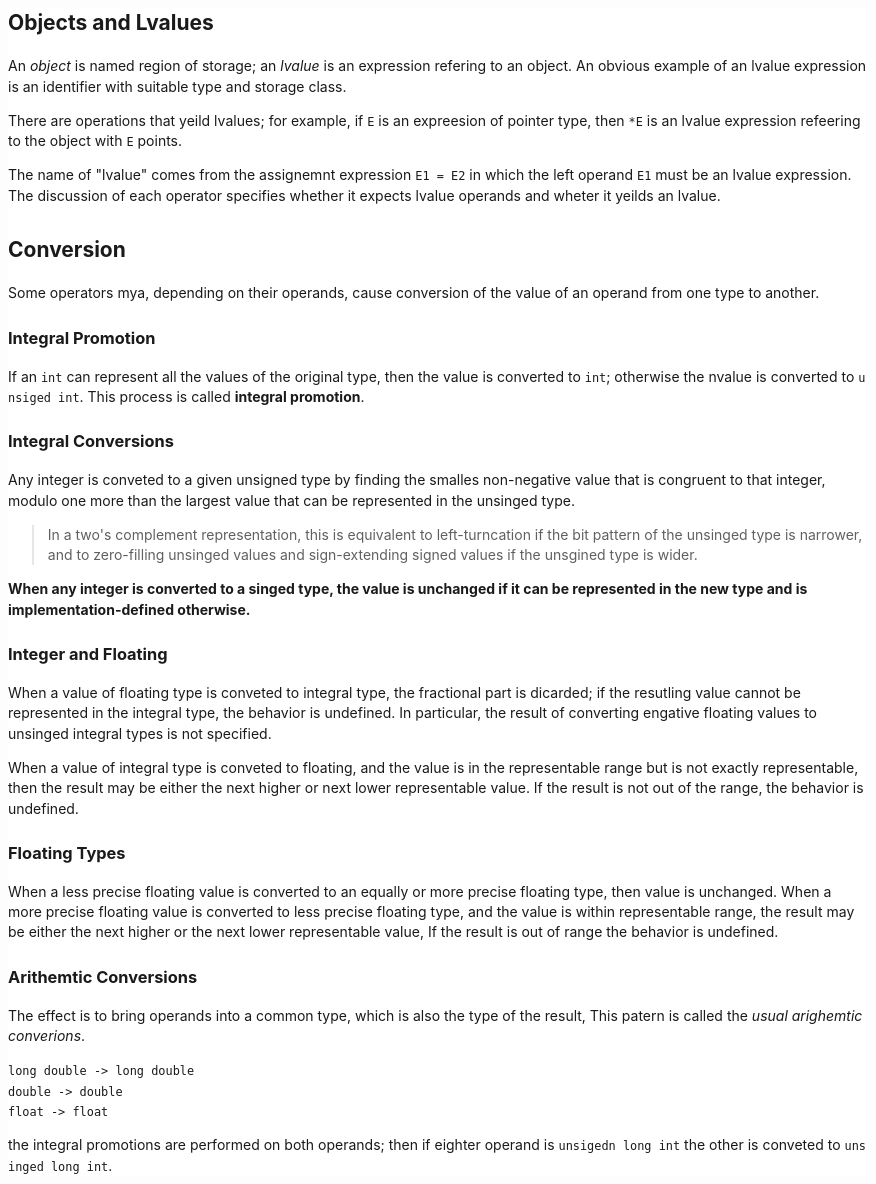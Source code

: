 ## Objects and Lvalues
An *object* is named region of storage; an *lvalue* is an expression refering to an object.
An obvious example of an lvalue expression is an identifier with suitable type and storage class.

There are operations that yeild lvalues; for example, if `E` is an expreesion of pointer type, then `*E` is an lvalue expression refeering to the object with `E` points.

The name of "lvalue" comes from the assignemnt expression `E1 = E2` in which the left operand `E1` must be an lvalue expression.
The discussion of each operator specifies whether it expects lvalue operands and wheter it yeilds an lvalue.


## Conversion
Some operators mya, depending on their operands, cause conversion of the value of an operand from one type to another.


### Integral Promotion
If an `int` can represent all the values of the original type, then the value is converted to `int`; otherwise the nvalue is converted to `unsiged int`. This process is called **integral promotion**.

### Integral Conversions
Any integer is conveted to a given unsigned type by finding the smalles non-negative value that is congruent to that integer, modulo one more than the largest value that can be represented in the unsinged type.

> In a two's complement representation, this is equivalent to left-turncation if the bit pattern of the unsinged type is narrower, and to zero-filling unsinged values and sign-extending signed values if the unsgined type is wider.

**When any integer is converted to a singed type, the value is unchanged if it can be represented  in the new type and is implementation-defined otherwise.**


### Integer and Floating
When a value of floating type is conveted to integral type, the fractional part is dicarded; if the resutling value cannot be represented in the integral type, the behavior is undefined. In  particular, the result of converting engative floating values to unsinged integral types is not specified.

When a value of integral type is conveted to floating, and the value is in the representable range  but is not exactly representable, then  the result may be either the next higher or next lower representable value. If the result is not out of the range, the behavior is undefined.


### Floating Types
When a less precise floating value is converted to an equally or  more precise floating type, then  value is unchanged.
When a more precise floating value is converted to less precise floating type,  and the value is within representable range, the result may be either the next higher or the next lower representable value, If the result is out of range the behavior is undefined.

### Arithemtic Conversions
The effect is to bring operands into a common type, which is also the type of the result, This patern is called the *usual arighemtic converions*.
```text
long double -> long double
double -> double
float -> float
```
the integral promotions are performed on both operands; then if eighter operand is `unsigedn long int` the other is conveted to `unsinged long int`.
